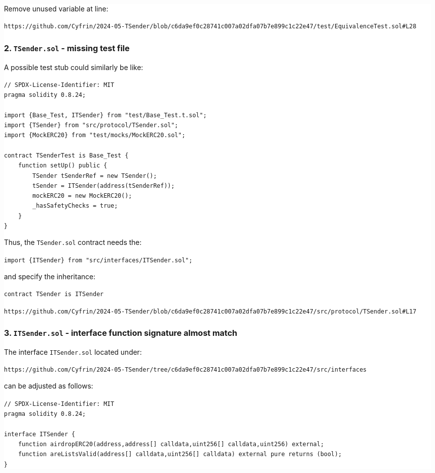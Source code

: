Remove unused variable at line:

`https://github.com/Cyfrin/2024-05-TSender/blob/c6da9ef0c28741c007a02dfa07b7e899c1c22e47/test/EquivalenceTest.sol#L28`


### 2. `TSender.sol` - missing test file


A possible test stub could similarly be like:

```
// SPDX-License-Identifier: MIT
pragma solidity 0.8.24;

import {Base_Test, ITSender} from "test/Base_Test.t.sol";
import {TSender} from "src/protocol/TSender.sol";
import {MockERC20} from "test/mocks/MockERC20.sol";

contract TSenderTest is Base_Test {
    function setUp() public {
        TSender tSenderRef = new TSender();
        tSender = ITSender(address(tSenderRef));
        mockERC20 = new MockERC20();
        _hasSafetyChecks = true;
    }
}
```

Thus, the `TSender.sol` contract needs the:

```
import {ITSender} from "src/interfaces/ITSender.sol";
```

and specify the inheritance:

```
contract TSender is ITSender
```

`https://github.com/Cyfrin/2024-05-TSender/blob/c6da9ef0c28741c007a02dfa07b7e899c1c22e47/src/protocol/TSender.sol#L17`


### 3. `ITSender.sol` - interface function signature almost match

The interface `ITSender.sol` located under:

`https://github.com/Cyfrin/2024-05-TSender/tree/c6da9ef0c28741c007a02dfa07b7e899c1c22e47/src/interfaces`

can be adjusted as follows:

```
// SPDX-License-Identifier: MIT
pragma solidity 0.8.24;

interface ITSender {
    function airdropERC20(address,address[] calldata,uint256[] calldata,uint256) external;
    function areListsValid(address[] calldata,uint256[] calldata) external pure returns (bool);
}
```
